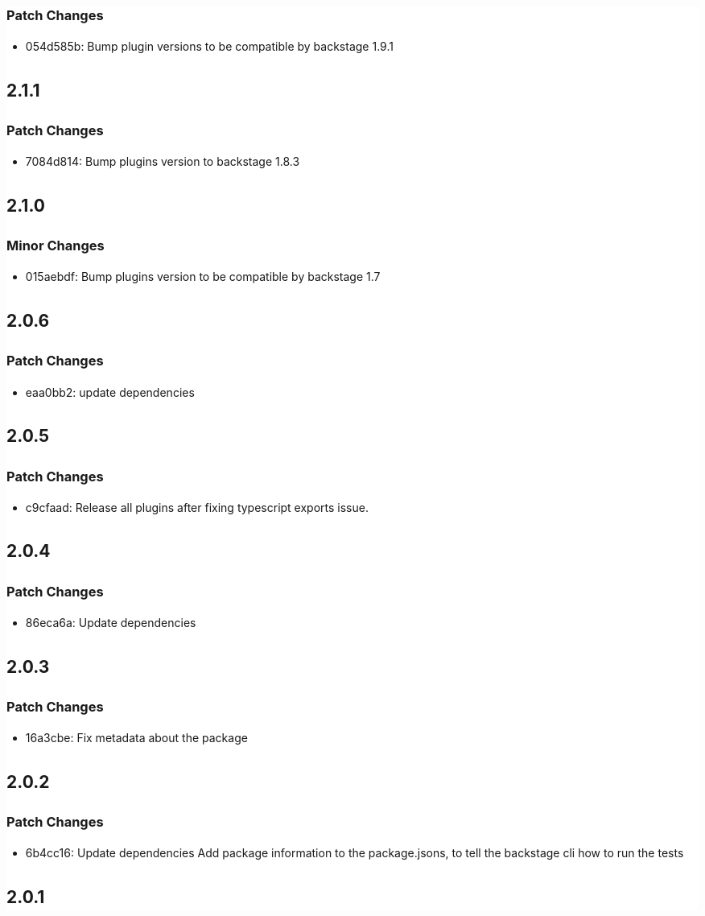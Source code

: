 ### Patch Changes

- 054d585b: Bump plugin versions to be compatible by backstage 1.9.1

## 2.1.1

### Patch Changes

- 7084d814: Bump plugins version to backstage 1.8.3

## 2.1.0

### Minor Changes

- 015aebdf: Bump plugins version to be compatible by backstage 1.7

## 2.0.6

### Patch Changes

- eaa0bb2: update dependencies

## 2.0.5

### Patch Changes

- c9cfaad: Release all plugins after fixing typescript exports issue.

## 2.0.4

### Patch Changes

- 86eca6a: Update dependencies

## 2.0.3

### Patch Changes

- 16a3cbe: Fix metadata about the package

## 2.0.2

### Patch Changes

- 6b4cc16: Update dependencies
  Add package information to the package.jsons, to tell the backstage cli how to run the tests

## 2.0.1
